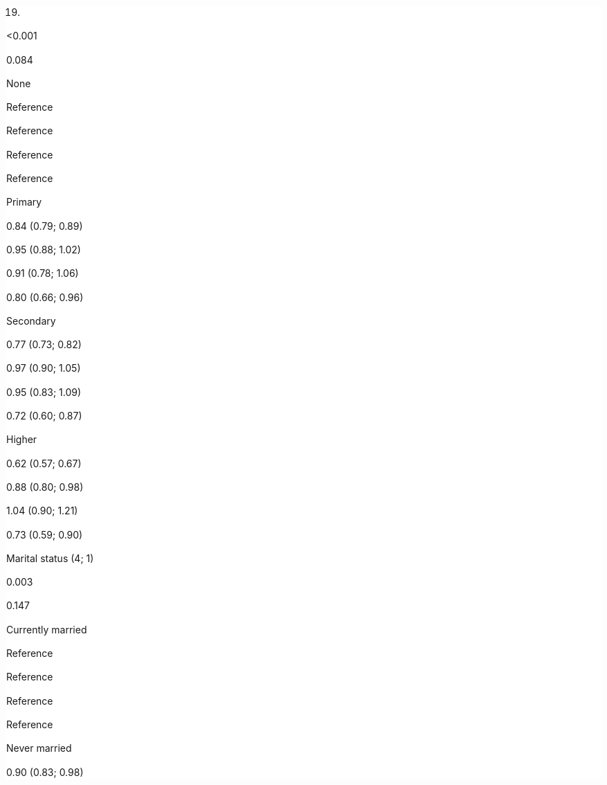 19) 

<0.001 

0.084 

None 

Reference 

Reference 

Reference 

Reference 

Primary 

0.84 (0.79; 0.89) 

0.95 (0.88; 1.02) 

0.91 (0.78; 1.06) 

0.80 (0.66; 0.96) 

Secondary 

0.77 (0.73; 0.82) 

0.97 (0.90; 1.05) 

0.95 (0.83; 1.09) 

0.72 (0.60; 0.87) 

Higher 

0.62 (0.57; 0.67) 

0.88 (0.80; 0.98) 

1.04 (0.90; 1.21) 

0.73 (0.59; 0.90) 

Marital status (4; 1) 

0.003 

0.147 

Currently married 

Reference 

Reference 

Reference 

Reference 

Never married 

0.90 (0.83; 0.98) 
